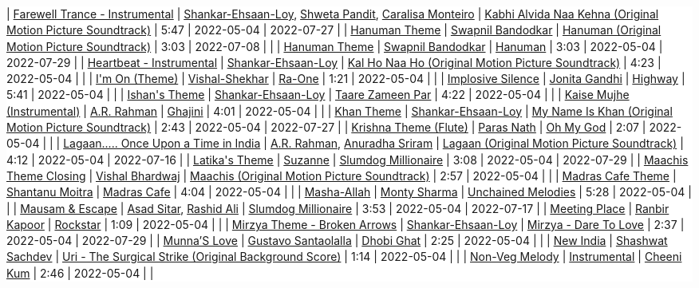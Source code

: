 | [Farewell Trance \- Instrumental](https://open.spotify.com/track/6NjZp0gQNFI3mytJINKFwE) | [Shankar\-Ehsaan\-Loy](https://open.spotify.com/artist/0L5GV6LN8SWWUWIdBbTLTZ), [Shweta Pandit](https://open.spotify.com/artist/4L0JycQCCwKksT3G5SVApu), [Caralisa Monteiro](https://open.spotify.com/artist/2Yf4MRVpt0rcAd5y5h5ph1) | [Kabhi Alvida Naa Kehna \(Original Motion Picture Soundtrack\)](https://open.spotify.com/album/4hYTERVUXY74XJdm8tyXBV) | 5:47 | 2022-05-04 | 2022-07-27 |
| [Hanuman Theme](https://open.spotify.com/track/6J4UQsBAj04eKLRdR480bZ) | [Swapnil Bandodkar](https://open.spotify.com/artist/5yHnIri2Bj5Ysuaki6VOVy) | [Hanuman \(Original Motion Picture Soundtrack\)](https://open.spotify.com/album/3YJ4ybOBMtxPyhdy8Q9al1) | 3:03 | 2022-07-08 |  |
| [Hanuman Theme](https://open.spotify.com/track/3nCtX2vQR0ZQQ8mfnbQZ8n) | [Swapnil Bandodkar](https://open.spotify.com/artist/5yHnIri2Bj5Ysuaki6VOVy) | [Hanuman](https://open.spotify.com/album/0kee4xS02XNY2pQIke9EDr) | 3:03 | 2022-05-04 | 2022-07-29 |
| [Heartbeat \- Instrumental](https://open.spotify.com/track/3n7qJSOyVke4JagcJ8FiSG) | [Shankar\-Ehsaan\-Loy](https://open.spotify.com/artist/0L5GV6LN8SWWUWIdBbTLTZ) | [Kal Ho Naa Ho \(Original Motion Picture Soundtrack\)](https://open.spotify.com/album/6H71erprmvRxnWs3XqC8uE) | 4:23 | 2022-05-04 |  |
| [I'm On \(Theme\)](https://open.spotify.com/track/53smqbWww0YmOlRyRjZT1h) | [Vishal\-Shekhar](https://open.spotify.com/artist/6Mv8GjQa7LKUGCAqa9qqdb) | [Ra\-One](https://open.spotify.com/album/5x2eTJrbEvmOTEcWWWubLy) | 1:21 | 2022-05-04 |  |
| [Implosive Silence](https://open.spotify.com/track/4YNnOnlzDCWHujthPSPke8) | [Jonita Gandhi](https://open.spotify.com/artist/00sCATpEvwH48ays7PlQFU) | [Highway](https://open.spotify.com/album/4MRvvPTLIVBHVEMfVC20jI) | 5:41 | 2022-05-04 |  |
| [Ishan's Theme](https://open.spotify.com/track/6lFMO7ymvqHFVUOsUK98a7) | [Shankar\-Ehsaan\-Loy](https://open.spotify.com/artist/0L5GV6LN8SWWUWIdBbTLTZ) | [Taare Zameen Par](https://open.spotify.com/album/3krigkIAxyZMBcxYfE0jlE) | 4:22 | 2022-05-04 |  |
| [Kaise Mujhe \(Instrumental\)](https://open.spotify.com/track/02nOZG5WrxCHEYbjjxeZQf) | [A.R\. Rahman](https://open.spotify.com/artist/1mYsTxnqsietFxj1OgoGbG) | [Ghajini](https://open.spotify.com/album/1bakFVqPdxrSCSZI2HUGhJ) | 4:01 | 2022-05-04 |  |
| [Khan Theme](https://open.spotify.com/track/5DUvjsIHp1QmNWWGq4Xmo6) | [Shankar\-Ehsaan\-Loy](https://open.spotify.com/artist/0L5GV6LN8SWWUWIdBbTLTZ) | [My Name Is Khan \(Original Motion Picture Soundtrack\)](https://open.spotify.com/album/3U2w8t9JJNx2SrUkdY7XRa) | 2:43 | 2022-05-04 | 2022-07-27 |
| [Krishna Theme \(Flute\)](https://open.spotify.com/track/6SeGCrn4WCKigFotOvSBka) | [Paras Nath](https://open.spotify.com/artist/01CtjxjRRR2qw4CWGWcLoF) | [Oh My God](https://open.spotify.com/album/4VIQoArqBVchMAJgMYAg11) | 2:07 | 2022-05-04 |  |
| [Lagaan....\. Once Upon a Time in India](https://open.spotify.com/track/37Crg5GgnzfZ0Eb5ztVfOV) | [A.R\. Rahman](https://open.spotify.com/artist/1mYsTxnqsietFxj1OgoGbG), [Anuradha Sriram](https://open.spotify.com/artist/5ObQXIcqKtQENK14lQyqiy) | [Lagaan \(Original Motion Picture Soundtrack\)](https://open.spotify.com/album/1emmJiAJRnSYETup4o1UsM) | 4:12 | 2022-05-04 | 2022-07-16 |
| [Latika's Theme](https://open.spotify.com/track/0SLE7g1g6V6zBm3alHrsCt) | [Suzanne](https://open.spotify.com/artist/0uWl5BUPnXzE2RWQEprHyF) | [Slumdog Millionaire](https://open.spotify.com/album/28tUf89XzjZ5O5yOnvVTqM) | 3:08 | 2022-05-04 | 2022-07-29 |
| [Maachis Theme Closing](https://open.spotify.com/track/5H83kULz9wDkDdNkFUFFuI) | [Vishal Bhardwaj](https://open.spotify.com/artist/1JdHoZwkwOmX2Pl2iTwnzc) | [Maachis \(Original Motion Picture Soundtrack\)](https://open.spotify.com/album/1kc4rAQ1kkW3orZ87Le7M6) | 2:57 | 2022-05-04 |  |
| [Madras Cafe Theme](https://open.spotify.com/track/0cJDxizZXI4mXhAIv3StRm) | [Shantanu Moitra](https://open.spotify.com/artist/6hpDlOvqsnIxrPegGTWVY1) | [Madras Cafe](https://open.spotify.com/album/7ggp9qSziSZxH0khHjJ6oy) | 4:04 | 2022-05-04 |  |
| [Masha\-Allah](https://open.spotify.com/track/5F7tfNdJzOP2vjudqmER0O) | [Monty Sharma](https://open.spotify.com/artist/554yyXUEFseU1dwvisHTik) | [Unchained Melodies](https://open.spotify.com/album/7lReU7R3QMMfVdn9SIT7UO) | 5:28 | 2022-05-04 |  |
| [Mausam &amp; Escape](https://open.spotify.com/track/1IjSMuAe7BJADAcqeUzPgA) | [Asad Sitar](https://open.spotify.com/artist/0nJZl3etijAKcS0YrzC5XR), [Rashid Ali](https://open.spotify.com/artist/281Vp9LDrWkHMHQzfQHWCt) | [Slumdog Millionaire](https://open.spotify.com/album/28tUf89XzjZ5O5yOnvVTqM) | 3:53 | 2022-05-04 | 2022-07-17 |
| [Meeting Place](https://open.spotify.com/track/09NCo4MjEUXzQ12sRoZBWJ) | [Ranbir Kapoor](https://open.spotify.com/artist/37IHSwzDKNSluvUgmWhOKZ) | [Rockstar](https://open.spotify.com/album/3RZxrS2dDZlbsYtMRM89v8) | 1:09 | 2022-05-04 |  |
| [Mirzya Theme \- Broken Arrows](https://open.spotify.com/track/7MKubSHmD8TQDyenJDT8n2) | [Shankar\-Ehsaan\-Loy](https://open.spotify.com/artist/0L5GV6LN8SWWUWIdBbTLTZ) | [Mirzya \- Dare To Love](https://open.spotify.com/album/2EBKZh6t8MAayUvmZEMB6l) | 2:37 | 2022-05-04 | 2022-07-29 |
| [Munna’S Love](https://open.spotify.com/track/1XotHNg5Tnpcyq1R2nJ7Na) | [Gustavo Santaolalla](https://open.spotify.com/artist/4W3fa7tiXGVXl3KilbACqt) | [Dhobi Ghat](https://open.spotify.com/album/2gIiVoEdG9Gy5dIqH5opQE) | 2:25 | 2022-05-04 |  |
| [New India](https://open.spotify.com/track/7m1aeD9ZLJCTIUPDjk09KQ) | [Shashwat Sachdev](https://open.spotify.com/artist/465OXuCU8YZNmVG1leLwQ9) | [Uri \- The Surgical Strike \(Original Background Score\)](https://open.spotify.com/album/2oZSF17FtHQ9sYBscQXoBe) | 1:14 | 2022-05-04 |  |
| [Non\-Veg Melody](https://open.spotify.com/track/40y0JSUWt2BWw78ohC57T0) | [Instrumental](https://open.spotify.com/artist/0wMmGaXRfdHPhqSEAVQIr6) | [Cheeni Kum](https://open.spotify.com/album/1GdS4AlrlBPtROdVwg3Fl6) | 2:46 | 2022-05-04 |  |